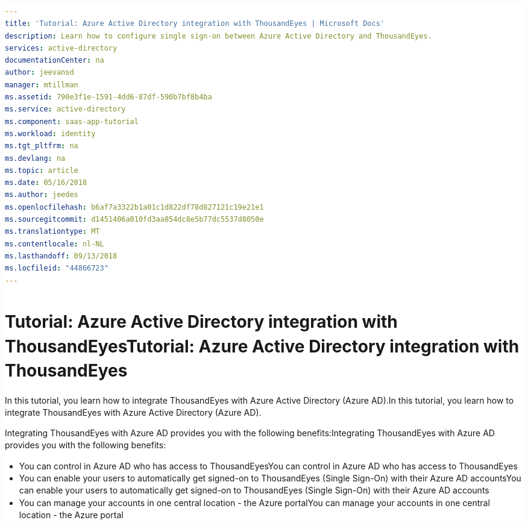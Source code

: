 ```yaml
---
title: 'Tutorial: Azure Active Directory integration with ThousandEyes | Microsoft Docs'
description: Learn how to configure single sign-on between Azure Active Directory and ThousandEyes.
services: active-directory
documentationCenter: na
author: jeevansd
manager: mtillman
ms.assetid: 790e3f1e-1591-4dd6-87df-590b7bf8b4ba
ms.service: active-directory
ms.component: saas-app-tutorial
ms.workload: identity
ms.tgt_pltfrm: na
ms.devlang: na
ms.topic: article
ms.date: 05/16/2018
ms.author: jeedes
ms.openlocfilehash: b6af7a3322b1a01c1d822df78d827121c19e21e1
ms.sourcegitcommit: d1451406a010fd3aa854dc8e5b77dc5537d8050e
ms.translationtype: MT
ms.contentlocale: nl-NL
ms.lasthandoff: 09/13/2018
ms.locfileid: "44866723"
---
```

# <a name="tutorial-azure-active-directory-integration-with-thousandeyes"></a><span data-ttu-id="ff086-103">Tutorial: Azure Active Directory integration with ThousandEyes</span><span class="sxs-lookup"><span data-stu-id="ff086-103">Tutorial: Azure Active Directory integration with ThousandEyes</span></span>

<span data-ttu-id="ff086-104">In this tutorial, you learn how to integrate ThousandEyes with Azure Active Directory (Azure AD).</span><span class="sxs-lookup"><span data-stu-id="ff086-104">In this tutorial, you learn how to integrate ThousandEyes with Azure Active Directory (Azure AD).</span></span>

<span data-ttu-id="ff086-105">Integrating ThousandEyes with Azure AD provides you with the following benefits:</span><span class="sxs-lookup"><span data-stu-id="ff086-105">Integrating ThousandEyes with Azure AD provides you with the following benefits:</span></span>

- <span data-ttu-id="ff086-106">You can control in Azure AD who has access to ThousandEyes</span><span class="sxs-lookup"><span data-stu-id="ff086-106">You can control in Azure AD who has access to ThousandEyes</span></span>
- <span data-ttu-id="ff086-107">You can enable your users to automatically get signed-on to ThousandEyes (Single Sign-On) with their Azure AD accounts</span><span class="sxs-lookup"><span data-stu-id="ff086-107">You can enable your users to automatically get signed-on to ThousandEyes (Single Sign-On) with their Azure AD accounts</span></span>
- <span data-ttu-id="ff086-108">You can manage your accounts in one central location - the Azure portal</span><span class="sxs-lookup"><span data-stu-id="ff086-108">You can manage your accounts in one central location - the Azure portal</span></span>
